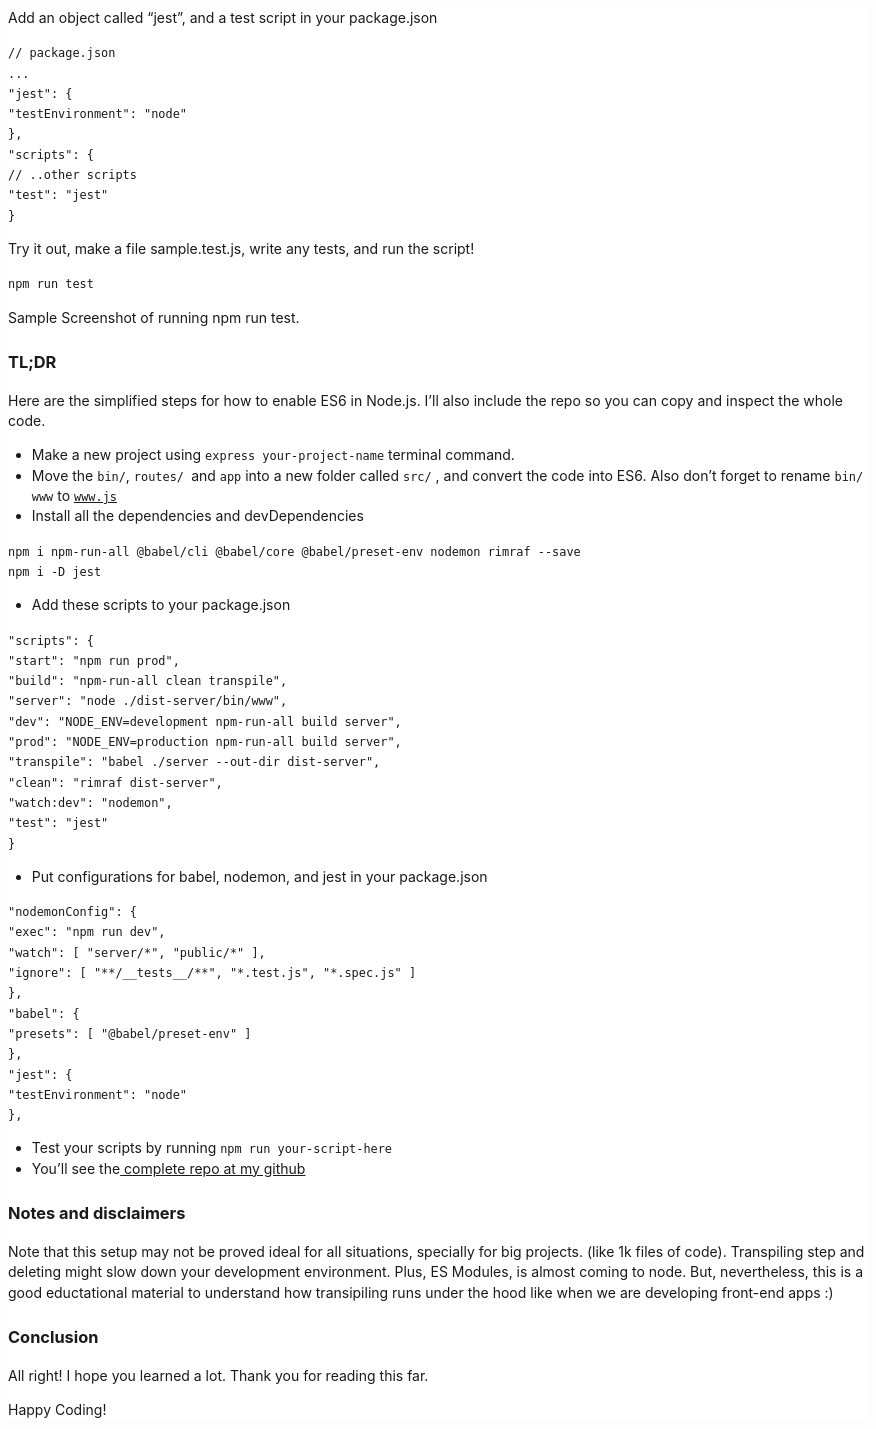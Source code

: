 <p>Add an object called “jest”, and a test script in your package.json</p><pre><code>// package.json
...
"jest": {
"testEnvironment": "node"
},
"scripts": {
// ..other scripts
"test": "jest"
}</code></pre>
<p>Try it out, make a file sample.test.js, write any tests, and run the script!</p>
<p><code>npm run test</code></p>
<figcaption>Sample Screenshot of running npm run test.</figcaption>
</figure>
<h3 id="tl-dr">TL;DR</h3>
<p>Here are the simplified steps for how to enable ES6 in Node.js. I’ll also include the repo so you can copy and inspect the whole code.</p>
<ul>
<li>Make a new project using <code>express your-project-name</code> terminal command.</li>
<li>Move the <code>bin/</code>, <code>routes/ </code>and <code>app</code> into a new folder called <code>src/</code> , and convert the code into ES6. Also don’t forget to rename <code>bin/www</code> to <code><a href="http://www.js" rel="noopener">www.js</a></code></li>
<li>Install all the dependencies and devDependencies</li>
</ul><pre><code>npm i npm-run-all @babel/cli @babel/core @babel/preset-env nodemon rimraf --save
npm i -D jest</code></pre>
<ul>
<li>Add these scripts to your package.json</li>
</ul><pre><code class="language-js">"scripts": {
"start": "npm run prod",
"build": "npm-run-all clean transpile",
"server": "node ./dist-server/bin/www",
"dev": "NODE_ENV=development npm-run-all build server",
"prod": "NODE_ENV=production npm-run-all build server",
"transpile": "babel ./server --out-dir dist-server",
"clean": "rimraf dist-server",
"watch:dev": "nodemon",
"test": "jest"
}</code></pre>
<ul>
<li>Put configurations for babel, nodemon, and jest in your package.json</li>
</ul><pre><code class="language-js">"nodemonConfig": {
"exec": "npm run dev",
"watch": [ "server/*", "public/*" ],
"ignore": [ "**/__tests__/**", "*.test.js", "*.spec.js" ]
},
"babel": {
"presets": [ "@babel/preset-env" ]
},
"jest": {
"testEnvironment": "node"
},</code></pre>
<ul>
<li>Test your scripts by running <code>npm run your-script-here</code></li>
<li>You’ll see the<a href="https://github.com/jcunanan05/express-es6-sample/tree/master" rel="noopener"> complete repo at my github</a></li>
</ul>
<h3 id="notes-and-disclaimers">Notes and disclaimers</h3>
<p>Note that this setup may not be proved ideal for all situations, specially for big projects. (like 1k files of code). Transpiling step and deleting might slow down your development environment. Plus, ES Modules, is almost coming to node. But, nevertheless, this is a good eductational material to understand how transipiling runs under the hood like when we are developing front-end apps :)</p>
<h3 id="conclusion">Conclusion</h3>
<p>All right! I hope you learned a lot. Thank you for reading this far.</p>
<p>Happy Coding!</p>